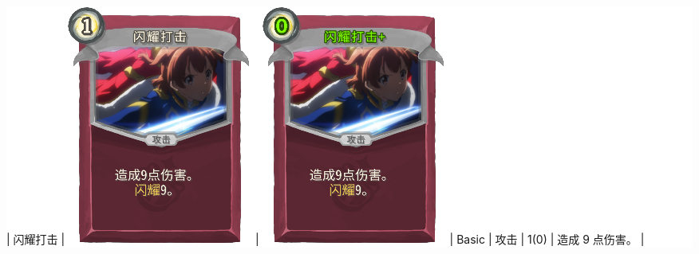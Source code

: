 | 闪耀打击 | ![](small-card-images/闪耀打击.png) | ![](small-card-images/闪耀打击Plus.png) | Basic | 攻击 | 1(0) | 造成 9 点伤害。 |